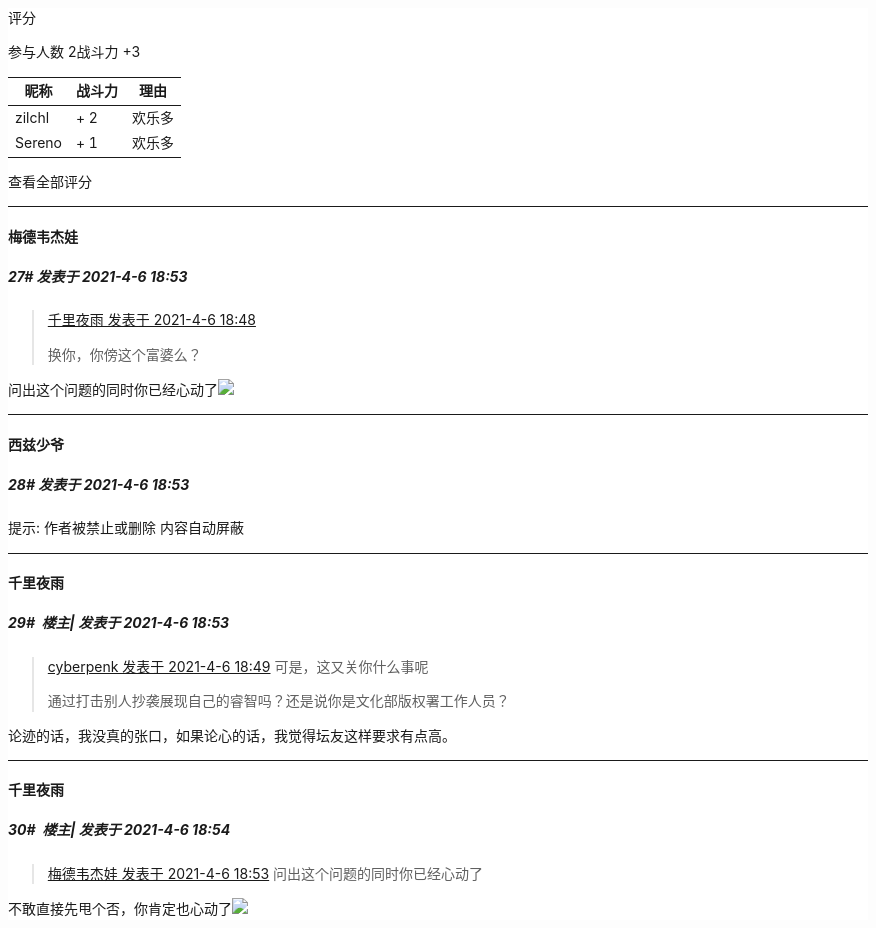 评分


 参与人数 2战斗力 +3

|昵称|战斗力|理由|
|----|---|---|
| zilchl| + 2|欢乐多|
| Sereno| + 1|欢乐多|


查看全部评分


*****

####  梅德韦杰娃  
##### 27#       发表于 2021-4-6 18:53


<blockquote><a href="httphttps://bbs.saraba1st.com/2b/forum.php?mod=redirect&amp;goto=findpost&amp;pid=50852165&amp;ptid=1997580" target="_blank">千里夜雨 发表于 2021-4-6 18:48</a>

换你，你傍这个富婆么？</blockquote>
问出这个问题的同时你已经心动了<img src="https://static.saraba1st.com/image/smiley/face2017/001.png" referrerpolicy="no-referrer">


*****

####  西兹少爷  
##### 28#       发表于 2021-4-6 18:53

提示: 作者被禁止或删除 内容自动屏蔽


*****

####  千里夜雨  
##### 29#         楼主| 发表于 2021-4-6 18:53


<blockquote><a href="httphttps://bbs.saraba1st.com/2b/forum.php?mod=redirect&amp;goto=findpost&amp;pid=50852176&amp;ptid=1997580" target="_blank">cyberpenk 发表于 2021-4-6 18:49</a>
可是，这又关你什么事呢

通过打击别人抄袭展现自己的睿智吗？还是说你是文化部版权署工作人员？</blockquote>
论迹的话，我没真的张口，如果论心的话，我觉得坛友这样要求有点高。


*****

####  千里夜雨  
##### 30#         楼主| 发表于 2021-4-6 18:54


<blockquote><a href="httphttps://bbs.saraba1st.com/2b/forum.php?mod=redirect&amp;goto=findpost&amp;pid=50852212&amp;ptid=1997580" target="_blank">梅德韦杰娃 发表于 2021-4-6 18:53</a>
问出这个问题的同时你已经心动了</blockquote>
不敢直接先甩个否，你肯定也心动了<img src="https://static.saraba1st.com/image/smiley/face2017/067.png" referrerpolicy="no-referrer">
